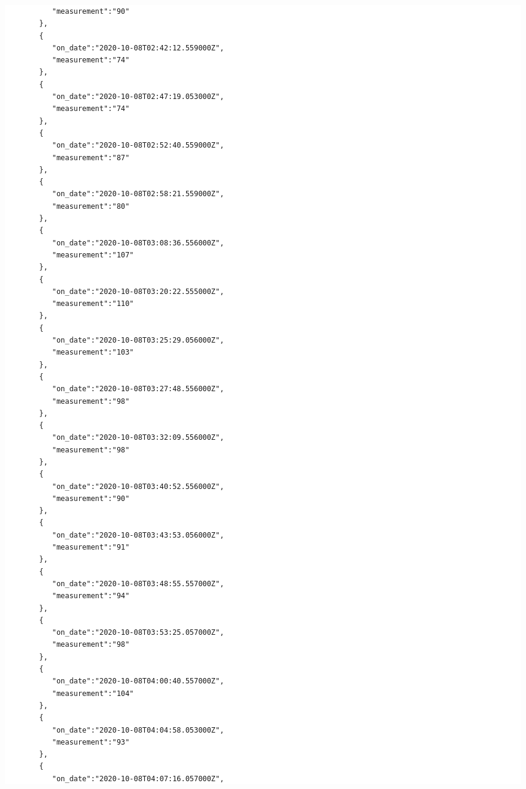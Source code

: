                "measurement":"90"
            },
            {
               "on_date":"2020-10-08T02:42:12.559000Z",
               "measurement":"74"
            },
            {
               "on_date":"2020-10-08T02:47:19.053000Z",
               "measurement":"74"
            },
            {
               "on_date":"2020-10-08T02:52:40.559000Z",
               "measurement":"87"
            },
            {
               "on_date":"2020-10-08T02:58:21.559000Z",
               "measurement":"80"
            },
            {
               "on_date":"2020-10-08T03:08:36.556000Z",
               "measurement":"107"
            },
            {
               "on_date":"2020-10-08T03:20:22.555000Z",
               "measurement":"110"
            },
            {
               "on_date":"2020-10-08T03:25:29.056000Z",
               "measurement":"103"
            },
            {
               "on_date":"2020-10-08T03:27:48.556000Z",
               "measurement":"98"
            },
            {
               "on_date":"2020-10-08T03:32:09.556000Z",
               "measurement":"98"
            },
            {
               "on_date":"2020-10-08T03:40:52.556000Z",
               "measurement":"90"
            },
            {
               "on_date":"2020-10-08T03:43:53.056000Z",
               "measurement":"91"
            },
            {
               "on_date":"2020-10-08T03:48:55.557000Z",
               "measurement":"94"
            },
            {
               "on_date":"2020-10-08T03:53:25.057000Z",
               "measurement":"98"
            },
            {
               "on_date":"2020-10-08T04:00:40.557000Z",
               "measurement":"104"
            },
            {
               "on_date":"2020-10-08T04:04:58.053000Z",
               "measurement":"93"
            },
            {
               "on_date":"2020-10-08T04:07:16.057000Z",